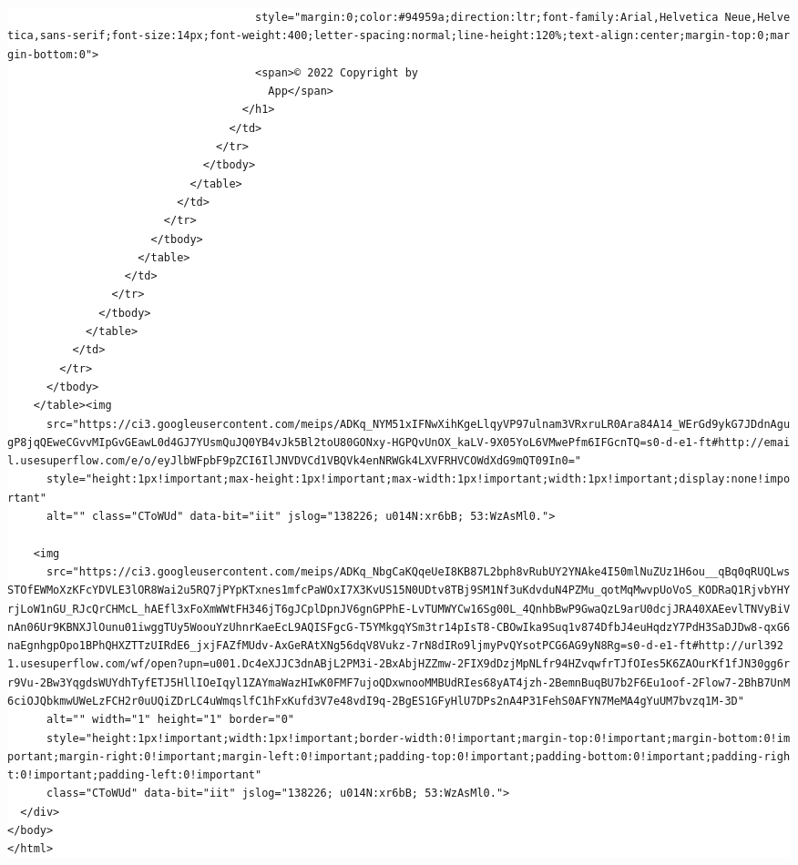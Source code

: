 ```
                                      style="margin:0;color:#94959a;direction:ltr;font-family:Arial,Helvetica Neue,Helvetica,sans-serif;font-size:14px;font-weight:400;letter-spacing:normal;line-height:120%;text-align:center;margin-top:0;margin-bottom:0">
                                      <span>© 2022 Copyright by
                                        App</span>
                                    </h1>
                                  </td>
                                </tr>
                              </tbody>
                            </table>
                          </td>
                        </tr>
                      </tbody>
                    </table>
                  </td>
                </tr>
              </tbody>
            </table>
          </td>
        </tr>
      </tbody>
    </table><img
      src="https://ci3.googleusercontent.com/meips/ADKq_NYM51xIFNwXihKgeLlqyVP97ulnam3VRxruLR0Ara84A14_WErGd9ykG7JDdnAgugP8jqQEweCGvvMIpGvGEawL0d4GJ7YUsmQuJQ0YB4vJk5Bl2toU80GONxy-HGPQvUnOX_kaLV-9X05YoL6VMwePfm6IFGcnTQ=s0-d-e1-ft#http://email.usesuperflow.com/e/o/eyJlbWFpbF9pZCI6IlJNVDVCd1VBQVk4enNRWGk4LXVFRHVCOWdXdG9mQT09In0="
      style="height:1px!important;max-height:1px!important;max-width:1px!important;width:1px!important;display:none!important"
      alt="" class="CToWUd" data-bit="iit" jslog="138226; u014N:xr6bB; 53:WzAsMl0.">

    <img
      src="https://ci3.googleusercontent.com/meips/ADKq_NbgCaKQqeUeI8KB87L2bph8vRubUY2YNAke4I50mlNuZUz1H6ou__qBq0qRUQLwsSTOfEWMoXzKFcYDVLE3lOR8Wai2u5RQ7jPYpKTxnes1mfcPaWOxI7X3KvUS15N0UDtv8TBj9SM1Nf3uKdvduN4PZMu_qotMqMwvpUoVoS_KODRaQ1RjvbYHYrjLoW1nGU_RJcQrCHMcL_hAEfl3xFoXmWWtFH346jT6gJCplDpnJV6gnGPPhE-LvTUMWYCw16Sg00L_4QnhbBwP9GwaQzL9arU0dcjJRA40XAEevlTNVyBiVnAn06Ur9KBNXJlOunu01iwggTUy5WoouYzUhnrKaeEcL9AQISFgcG-T5YMkgqYSm3tr14pIsT8-CBOwIka9Suq1v874DfbJ4euHqdzY7PdH3SaDJDw8-qxG6naEgnhgpOpo1BPhQHXZTTzUIRdE6_jxjFAZfMUdv-AxGeRAtXNg56dqV8Vukz-7rN8dIRo9ljmyPvQYsotPCG6AG9yN8Rg=s0-d-e1-ft#http://url3921.usesuperflow.com/wf/open?upn=u001.Dc4eXJJC3dnABjL2PM3i-2BxAbjHZZmw-2FIX9dDzjMpNLfr94HZvqwfrTJfOIes5K6ZAOurKf1fJN30gg6rr9Vu-2Bw3YqgdsWUYdhTyfETJ5HllIOeIqyl1ZAYmaWazHIwK0FMF7ujoQDxwnooMMBUdRIes68yAT4jzh-2BemnBuqBU7b2F6Eu1oof-2Flow7-2BhB7UnM6ciOJQbkmwUWeLzFCH2r0uUQiZDrLC4uWmqslfC1hFxKufd3V7e48vdI9q-2BgES1GFyHlU7DPs2nA4P31FehS0AFYN7MeMA4gYuUM7bvzq1M-3D"
      alt="" width="1" height="1" border="0"
      style="height:1px!important;width:1px!important;border-width:0!important;margin-top:0!important;margin-bottom:0!important;margin-right:0!important;margin-left:0!important;padding-top:0!important;padding-bottom:0!important;padding-right:0!important;padding-left:0!important"
      class="CToWUd" data-bit="iit" jslog="138226; u014N:xr6bB; 53:WzAsMl0.">
  </div>
</body>
</html>
```
